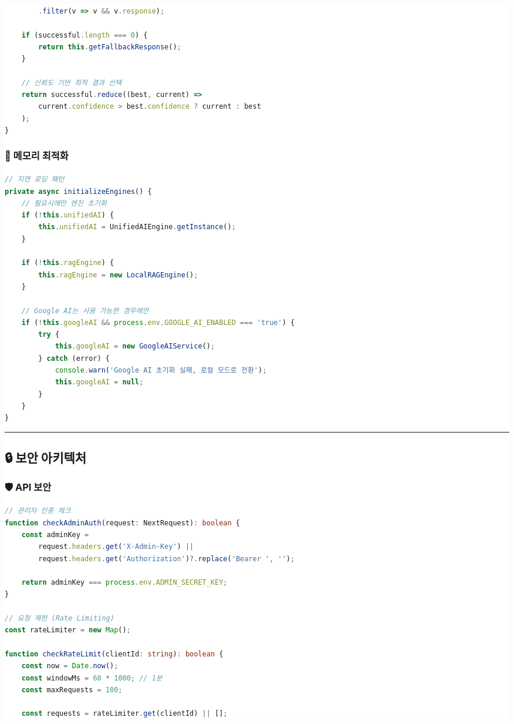 ```typescript
        .filter(v => v && v.response);
    
    if (successful.length === 0) {
        return this.getFallbackResponse();
    }
    
    // 신뢰도 기반 최적 결과 선택
    return successful.reduce((best, current) => 
        current.confidence > best.confidence ? current : best
    );
}
```

### **💾 메모리 최적화**

```typescript
// 지연 로딩 패턴
private async initializeEngines() {
    // 필요시에만 엔진 초기화
    if (!this.unifiedAI) {
        this.unifiedAI = UnifiedAIEngine.getInstance();
    }
    
    if (!this.ragEngine) {
        this.ragEngine = new LocalRAGEngine();
    }
    
    // Google AI는 사용 가능한 경우에만
    if (!this.googleAI && process.env.GOOGLE_AI_ENABLED === 'true') {
        try {
            this.googleAI = new GoogleAIService();
        } catch (error) {
            console.warn('Google AI 초기화 실패, 로컬 모드로 전환');
            this.googleAI = null;
        }
    }
}
```

---

## 🔒 **보안 아키텍처**

### **🛡️ API 보안**

```typescript
// 관리자 인증 체크
function checkAdminAuth(request: NextRequest): boolean {
    const adminKey = 
        request.headers.get('X-Admin-Key') ||
        request.headers.get('Authorization')?.replace('Bearer ', '');
    
    return adminKey === process.env.ADMIN_SECRET_KEY;
}

// 요청 제한 (Rate Limiting)
const rateLimiter = new Map();

function checkRateLimit(clientId: string): boolean {
    const now = Date.now();
    const windowMs = 60 * 1000; // 1분
    const maxRequests = 100;
    
    const requests = rateLimiter.get(clientId) || [];
```